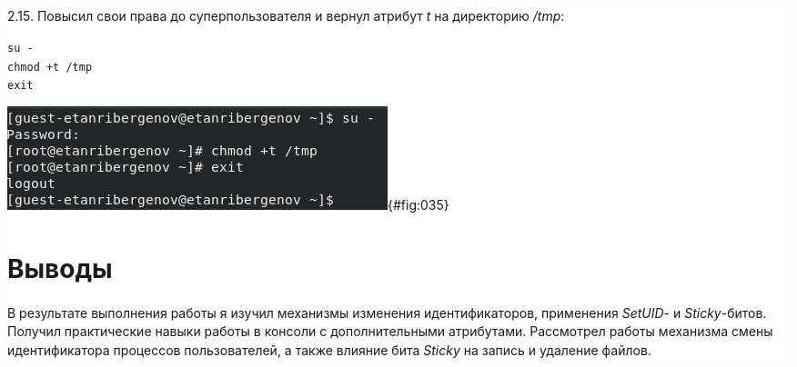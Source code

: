 
2.15. Повысил свои права до суперпользователя и вернул атрибут *t* на директорию */tmp*:

```
su -
chmod +t /tmp
exit

```

![Возвращение Sticky-бита на директорию /tmp](../images/33.png){#fig:035}


# Выводы

 В результате выполнения работы я изучил механизмы изменения идентификаторов, применения *SetUID*- и *Sticky*-битов. Получил практические навыки работы в консоли с дополнительными атрибутами. Рассмотрел работы механизма смены идентификатора процессов пользователей, а также влияние бита *Sticky* на запись и удаление файлов.
